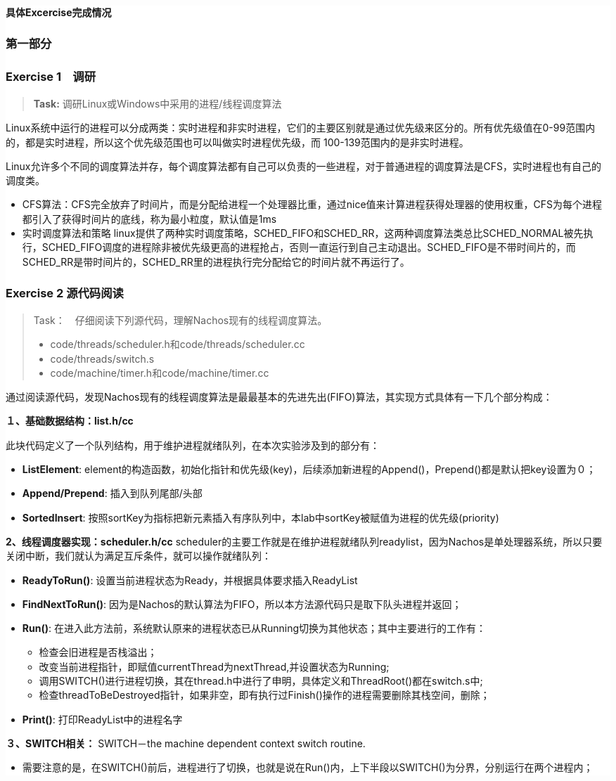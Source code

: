 

**具体Excercise完成情况**

### 第一部分

### Exercise 1　调研

> **Task:** 调研Linux或Windows中采用的进程/线程调度算法

Linux系统中运行的进程可以分成两类：实时进程和非实时进程，它们的主要区别就是通过优先级来区分的。所有优先级值在0-99范围内的，都是实时进程，所以这个优先级范围也可以叫做实时进程优先级，而 100-139范围内的是非实时进程。

Linux允许多个不同的调度算法并存，每个调度算法都有自己可以负责的一些进程，对于普通进程的调度算法是CFS，实时进程也有自己的调度类。

- CFS算法：CFS完全放弃了时间片，而是分配给进程一个处理器比重，通过nice值来计算进程获得处理器的使用权重，CFS为每个进程都引入了获得时间片的底线，称为最小粒度，默认值是1ms
- 实时调度算法和策略
  linux提供了两种实时调度策略，SCHED_FIFO和SCHED_RR，这两种调度算法类总比SCHED_NORMAL被先执行，SCHED_FIFO调度的进程除非被优先级更高的进程抢占，否则一直运行到自己主动退出。SCHED_FIFO是不带时间片的，而SCHED_RR是带时间片的，SCHED_RR里的进程执行完分配给它的时间片就不再运行了。



### Exercise 2 源代码阅读
> Task：　仔细阅读下列源代码，理解Nachos现有的线程调度算法。
>
> - code/threads/scheduler.h和code/threads/scheduler.cc
> - code/threads/switch.s
> - code/machine/timer.h和code/machine/timer.cc

通过阅读源代码，发现Nachos现有的线程调度算法是最最基本的先进先出(FIFO)算法，其实现方式具体有一下几个部分构成：

**１、基础数据结构：list.h/cc**

此块代码定义了一个队列结构，用于维护进程就绪队列，在本次实验涉及到的部分有：

  - **ListElement**: element的构造函数，初始化指针和优先级(key)，后续添加新进程的Append()，Prepend()都是默认把key设置为０；

  - **Append/Prepend**: 插入到队列尾部/头部

  - **SortedInsert**: 按照sortKey为指标把新元素插入有序队列中，本lab中sortKey被赋值为进程的优先级(priority)

    

**2、线程调度器实现：scheduler.h/cc**
  scheduler的主要工作就是在维护进程就绪队列readylist，因为Nachos是单处理器系统，所以只要关闭中断，我们就认为满足互斥条件，就可以操作就绪队列：

  - **ReadyToRun()**: 设置当前进程状态为Ready，并根据具体要求插入ReadyList

  - **FindNextToRun()**: 因为是Nachos的默认算法为FIFO，所以本方法源代码只是取下队头进程并返回；

  - **Run()**: 在进入此方法前，系统默认原来的进程状态已从Running切换为其他状态；其中主要进行的工作有：
    
    - 检查会旧进程是否栈溢出；
    - 改变当前进程指针，即赋值currentThread为nextThread,并设置状态为Running;
    - 调用SWITCH()进行进程切换，其在thread.h中进行了申明，具体定义和ThreadRoot()都在switch.s中;
    - 检查threadToBeDestroyed指针，如果非空，即有执行过Finish()操作的进程需要删除其栈空间，删除；
    
  - **Print()**: 打印ReadyList中的进程名字

    

**３、SWITCH相关：** SWITCH－the machine dependent context switch routine.
  - 需要注意的是，在SWITCH()前后，进程进行了切换，也就是说在Run()内，上下半段以SWITCH()为分界，分别运行在两个进程内；
